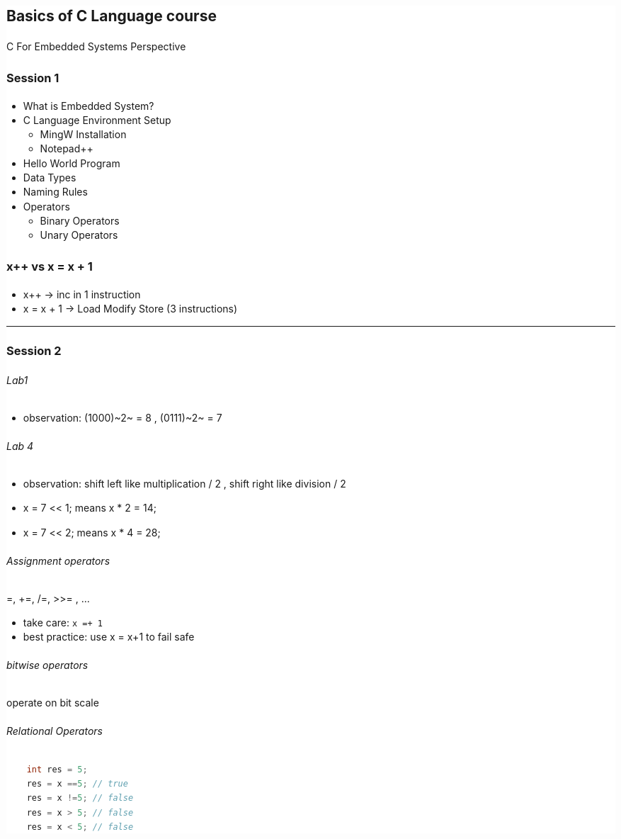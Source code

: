 ## Basics of C Language course

C For Embedded Systems Perspective

### Session 1

- What is Embedded System?
- C Language Environment Setup
  - MingW Installation
  - Notepad++
- Hello World Program
- Data Types
- Naming Rules
- Operators
  - Binary Operators
  - Unary Operators

### x++ vs x = x + 1

- x++ -> inc in 1 instruction
- x = x + 1 -> Load Modify Store (3 instructions)

---

### Session 2

###### Lab1

- observation: (1000)~2~ = 8 , (0111)~2~ = 7

###### Lab 4

- observation: shift left like multiplication / 2 , shift right like division / 2

- x = 7 << 1; means x \* 2 = 14;
- x = 7 << 2; means x \* 4 = 28;

###### Assignment operators

=, +=, /=, >>= , ...

- take care: `x =+ 1`
- best practice: use x = x+1 to fail safe

###### bitwise operators

operate on bit scale

###### Relational Operators

```c
    int res = 5;
    res = x ==5; // true
    res = x !=5; // false
    res = x > 5; // false
    res = x < 5; // false
```
